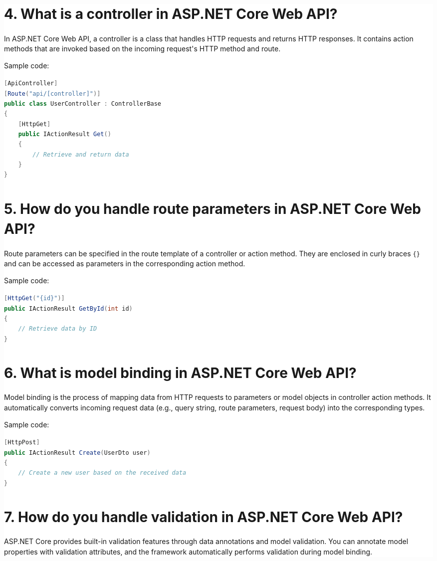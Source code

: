 # 4. What is a controller in ASP.NET Core Web API?
   In ASP.NET Core Web API, a controller is a class that handles HTTP requests and returns HTTP responses. It contains action methods that are invoked based on the incoming request's HTTP method and route.

   Sample code:
   ```csharp
   [ApiController]
   [Route("api/[controller]")]
   public class UserController : ControllerBase
   {
       [HttpGet]
       public IActionResult Get()
       {
           // Retrieve and return data
       }
   }
   ```

# 5. How do you handle route parameters in ASP.NET Core Web API?
   Route parameters can be specified in the route template of a controller or action method. They are enclosed in curly braces `{}` and can be accessed as parameters in the corresponding action method.

   Sample code:
   ```csharp
   [HttpGet("{id}")]
   public IActionResult GetById(int id)
   {
       // Retrieve data by ID
   }
   ```

# 6. What is model binding in ASP.NET Core Web API?
   Model binding is the process of mapping data from HTTP requests to parameters or model objects in controller action methods. It automatically converts incoming request data (e.g., query string, route parameters, request body) into the corresponding types.

   Sample code:
   ```csharp
   [HttpPost]
   public IActionResult Create(UserDto user)
   {
       // Create a new user based on the received data
   }
   ```

# 7. How do you handle validation in ASP.NET Core Web API?
   ASP.NET Core provides built-in validation features through data annotations and model validation. You can annotate model properties with validation attributes, and the framework automatically performs validation during model binding.
